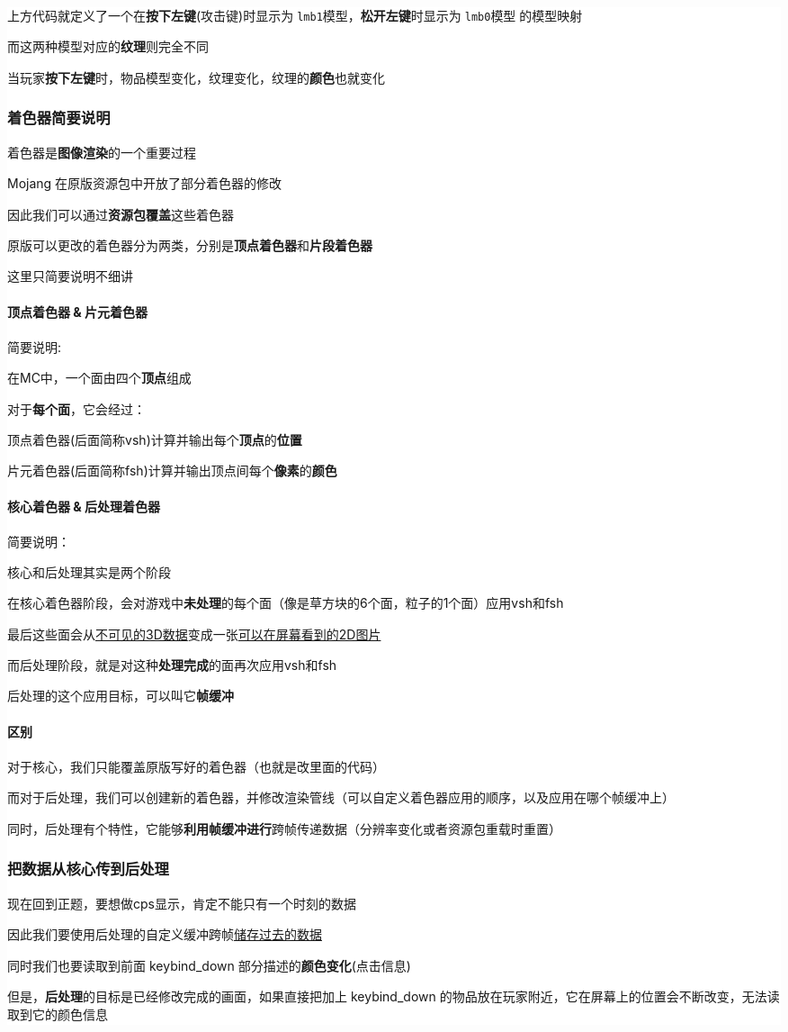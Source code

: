 上方代码就定义了一个在**按下左键**(攻击键)时显示为 `lmb1`模型，**松开左键**时显示为 `lmb0`模型 的模型映射

而这两种模型对应的**纹理**则完全不同

当玩家**按下左键**时，物品模型变化，纹理变化，纹理的**颜色**也就变化

### 着色器简要说明

着色器是**图像渲染**的一个重要过程

Mojang 在原版资源包中开放了部分着色器的修改

因此我们可以通过**资源包覆盖**这些着色器

原版可以更改的着色器分为两类，分别是**顶点着色器**和**片段着色器**

这里只简要说明不细讲

#### 顶点着色器 & 片元着色器

简要说明:

在MC中，一个面由四个**顶点**组成

对于**每个面**，它会经过：

顶点着色器(后面简称vsh)计算并输出每个**顶点**的**位置**

片元着色器(后面简称fsh)计算并输出顶点间每个**像素**的**颜色**

#### 核心着色器 & 后处理着色器

简要说明：

核心和后处理其实是两个阶段

在核心着色器阶段，会对游戏中**未处理**的每个面（像是草方块的6个面，粒子的1个面）应用vsh和fsh

最后这些面会从<u>不可见的3D数据</u>变成一张<u>可以在屏幕看到的2D图片</u>

而后处理阶段，就是对这种**处理完成**的面再次应用vsh和fsh

后处理的这个应用目标，可以叫它**帧缓冲**

#### 区别

对于核心，我们只能覆盖原版写好的着色器（也就是改里面的代码）

而对于后处理，我们可以创建新的着色器，并修改渲染管线（可以自定义着色器应用的顺序，以及应用在哪个帧缓冲上）

同时，后处理有个特性，它能够**利用帧缓冲进行**跨帧传递数据（分辨率变化或者资源包重载时重置）

### 把数据从核心传到后处理

现在回到正题，要想做cps显示，肯定不能只有一个时刻的数据

因此我们要使用后处理的自定义缓冲跨帧<u>储存过去的数据</u>

同时我们也要读取到前面 keybind_down 部分描述的**颜色变化**(点击信息)

但是，**后处理**的目标是已经修改完成的画面，如果直接把加上 keybind_down 的物品放在玩家附近，它在屏幕上的位置会不断改变，无法读取到它的颜色信息
